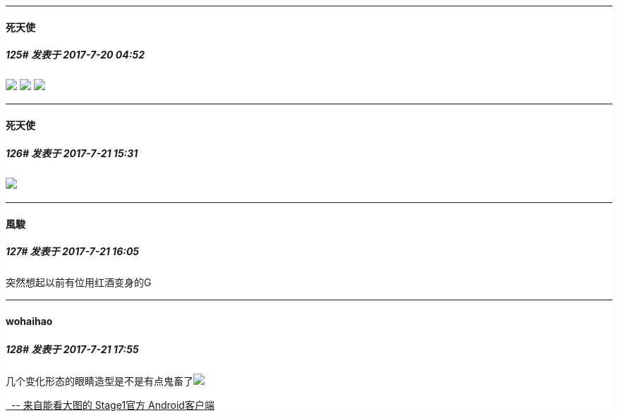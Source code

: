 




*****

####  死天使  
##### 125#       发表于 2017-7-20 04:52



<img src="http://wx2.sinaimg.cn/mw690/66efe9d1gy1fhpkgt2cekj20nw0zkqcm.jpg" referrerpolicy="no-referrer">
<img src="http://wx1.sinaimg.cn/mw690/66efe9d1gy1fhpkgtyt7kj20qp0zkn88.jpg" referrerpolicy="no-referrer">
<img src="http://wx1.sinaimg.cn/mw690/66efe9d1gy1fhpkgvg0e5j20qp0zkdsm.jpg" referrerpolicy="no-referrer">







*****

####  死天使  
##### 126#       发表于 2017-7-21 15:31



<img src="http://wx3.sinaimg.cn/mw690/66efe9d1gy1fhrie5hjawj20o20l0n2h.jpg" referrerpolicy="no-referrer">







*****

####  風駿  
##### 127#       发表于 2017-7-21 16:05




突然想起以前有位用红酒变身的G







*****

####  wohaihao  
##### 128#       发表于 2017-7-21 17:55




几个变化形态的眼睛造型是不是有点鬼畜了<img src="https://static.saraba1st.com/image/smiley/face2017/022.png" referrerpolicy="no-referrer">

[  -- 来自能看大图的 Stage1官方 Android客户端](https://bbs.saraba1st.com/2b/thread-1497379-1-1.html)
